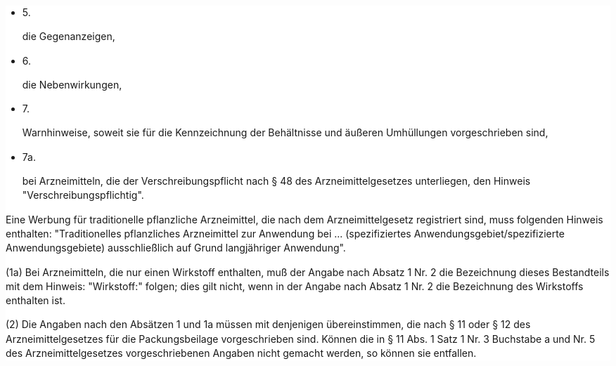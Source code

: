   - 5\.
    
    <div style="">
    
    die Gegenanzeigen,
    
    </div>

  - 6\.
    
    <div style="">
    
    die Nebenwirkungen,
    
    </div>

  - 7\.
    
    <div style="">
    
    Warnhinweise, soweit sie für die Kennzeichnung der Behältnisse und
    äußeren Umhüllungen vorgeschrieben sind,
    
    </div>

  - 7a.
    
    <div style="">
    
    bei Arzneimitteln, die der Verschreibungspflicht nach § 48 des
    Arzneimittelgesetzes unterliegen, den Hinweis
    "Verschreibungspflichtig".
    
    </div>

Eine Werbung für traditionelle pflanzliche Arzneimittel, die nach dem
Arzneimittelgesetz registriert sind, muss folgenden Hinweis enthalten:
"Traditionelles pflanzliches Arzneimittel zur Anwendung bei ...
(spezifiziertes Anwendungsgebiet/spezifizierte Anwendungsgebiete)
ausschließlich auf Grund langjähriger Anwendung".

</div>

<div class="jurAbsatz">

(1a) Bei Arzneimitteln, die nur einen Wirkstoff enthalten, muß der
Angabe nach Absatz 1 Nr. 2 die Bezeichnung dieses Bestandteils mit dem
Hinweis: "Wirkstoff:" folgen; dies gilt nicht, wenn in der Angabe nach
Absatz 1 Nr. 2 die Bezeichnung des Wirkstoffs enthalten ist.

</div>

<div class="jurAbsatz">

(2) Die Angaben nach den Absätzen 1 und 1a müssen mit denjenigen
übereinstimmen, die nach § 11 oder § 12 des Arzneimittelgesetzes für
die Packungsbeilage vorgeschrieben sind. Können die in § 11 Abs. 1 Satz
1 Nr. 3 Buchstabe a und Nr. 5 des Arzneimittelgesetzes vorgeschriebenen
Angaben nicht gemacht werden, so können sie entfallen.

</div>
